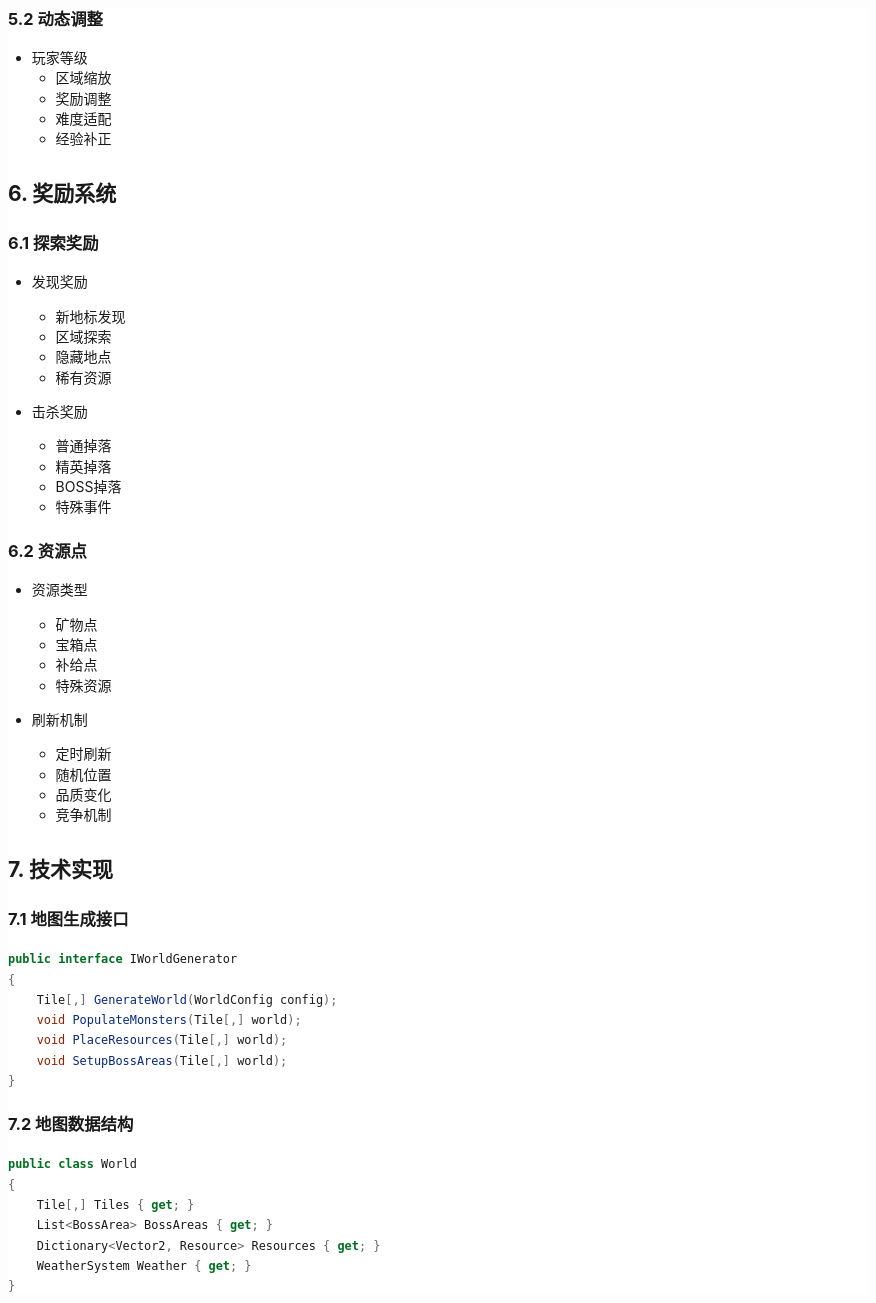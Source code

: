### 5.2 动态调整
- 玩家等级
  * 区域缩放
  * 奖励调整
  * 难度适配
  * 经验补正

## 6. 奖励系统

### 6.1 探索奖励
- 发现奖励
  * 新地标发现
  * 区域探索
  * 隐藏地点
  * 稀有资源

- 击杀奖励
  * 普通掉落
  * 精英掉落
  * BOSS掉落
  * 特殊事件

### 6.2 资源点
- 资源类型
  * 矿物点
  * 宝箱点
  * 补给点
  * 特殊资源

- 刷新机制
  * 定时刷新
  * 随机位置
  * 品质变化
  * 竞争机制

## 7. 技术实现

### 7.1 地图生成接口
```csharp
public interface IWorldGenerator
{
    Tile[,] GenerateWorld(WorldConfig config);
    void PopulateMonsters(Tile[,] world);
    void PlaceResources(Tile[,] world);
    void SetupBossAreas(Tile[,] world);
}
```

### 7.2 地图数据结构
```csharp
public class World
{
    Tile[,] Tiles { get; }
    List<BossArea> BossAreas { get; }
    Dictionary<Vector2, Resource> Resources { get; }
    WeatherSystem Weather { get; }
}
```
